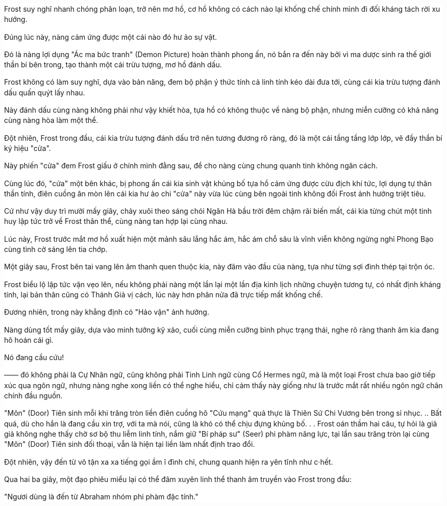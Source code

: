 Frost suy nghĩ nhanh chóng phân loạn, trở nên mơ hồ, cơ hồ không có cách nào lại khống chế chính mình đi đối kháng tách rời xu hướng.

Đúng lúc này, nàng cảm ứng được một cái nào đó hư ảo sự vật.

Đó là nàng lợi dụng "Ác ma bức tranh" (Demon Picture) hoàn thành phong ấn, nó bắn ra đến này bởi vì ma dược sinh ra thế giới thần bí bên trong, tạo thành một cái trừu tượng, mơ hồ đánh dấu.

Frost không có làm suy nghĩ, dựa vào bản năng, đem bộ phận ý thức tính cả linh tính kéo dài đưa tới, cùng cái kia trừu tượng đánh dấu quấn quýt lấy nhau.

Này đánh dấu cùng nàng không phải như vậy khiết hòa, tựa hồ có không thuộc về nàng bộ phận, nhưng miễn cưỡng có khả năng cùng nàng hòa làm một thể.

Đột nhiên, Frost trong đầu, cái kia trừu tượng đánh dấu trở nên tương đương rõ ràng, đó là một cái tầng tầng lớp lớp, vẽ đầy thần bí ký hiệu "cửa".

Này phiến "cửa" đem Frost giấu ở chính mình đằng sau, để cho nàng cùng chung quanh tinh không ngăn cách.

Cùng lúc đó, "cửa" một bên khác, bị phong ấn cái kia sinh vật khủng bố tựa hồ cảm ứng được cừu địch khí tức, lợi dụng tự thân thần tính, điên cuồng ăn mòn lên cái kia hư ảo chi "cửa" này vừa lúc cùng bên ngoài tinh không đối Frost ảnh hưởng triệt tiêu.

Cứ như vậy duy trì mười mấy giây, chảy xuôi theo sáng chói Ngân Hà bầu trời đêm chậm rãi biến mất, cái kia từng chút một tinh huy lập tức trở về Frost thân thể, cùng nàng tan hợp lại cùng nhau.

Lúc này, Frost trước mắt mơ hồ xuất hiện một mảnh sâu lắng hắc ám, hắc ám chỗ sâu là vĩnh viễn không ngừng nghỉ Phong Bạo cùng tình cờ sáng lên tia chớp.

Một giây sau, Frost bên tai vang lên âm thanh quen thuộc kia, này đâm vào đầu của nàng, tựa như từng sợi đinh thép tại trộn óc.

Frost biểu lộ lập tức vặn vẹo lên, nếu không phải nàng một lần lại một lần địa kinh lịch những chuyện tương tự, có nhất định kháng tính, lại bản thân cũng có Thánh Giả vị cách, lúc này hơn phân nửa đã trực tiếp mất khống chế.

Đương nhiên, trong này khẳng định có "Hảo vận" ảnh hưởng.

Nàng dùng tốt mấy giây, dựa vào minh tưởng kỹ xảo, cuối cùng miễn cưỡng bình phục trạng thái, nghe rõ ràng thanh âm kia đang hô hoán cái gì.

Nó đang cầu cứu!

—— đó không phải là Cự Nhân ngữ, cũng không phải Tinh Linh ngữ cùng Cổ Hermes ngữ, mà là một loại Frost chưa bao giờ tiếp xúc qua ngôn ngữ, nhưng nàng nghe xong liền có thể nghe hiểu, chỉ cảm thấy này giống như là trước mắt rất nhiều ngôn ngữ chân chính đầu nguồn.

"Môn" (Door) Tiên sinh mỗi khi trăng tròn liền điên cuồng hô "Cứu mạng" quả thực là Thiên Sứ Chi Vương bên trong sỉ nhục. .. Bất quá, dù cho hắn là đang cầu xin trợ, với ta mà nói, cũng là khó có thể chịu đựng khủng bố. . . Frost oán thầm hai câu, tự hỏi là giả giả không nghe thấy chờ sơ bộ thu liễm linh tính, nắm giữ "Bí pháp sư" (Seer) phi phàm năng lực, tại lần sau trăng tròn lại cùng "Môn" (Door) Tiên sinh đối thoại, vẫn là hiện tại liền làm nhất định trao đổi.

Đột nhiên, vậy đến từ vô tận xa xa tiếng gọi ầm ĩ đình chỉ, chung quanh hiện ra yên tĩnh như c·hết.

Qua hai ba giây, một đạo phiêu miểu lại có thể đâm xuyên linh thể thanh âm truyền vào Frost trong đầu:

"Ngươi dùng là đến từ Abraham nhóm phi phàm đặc tính."
